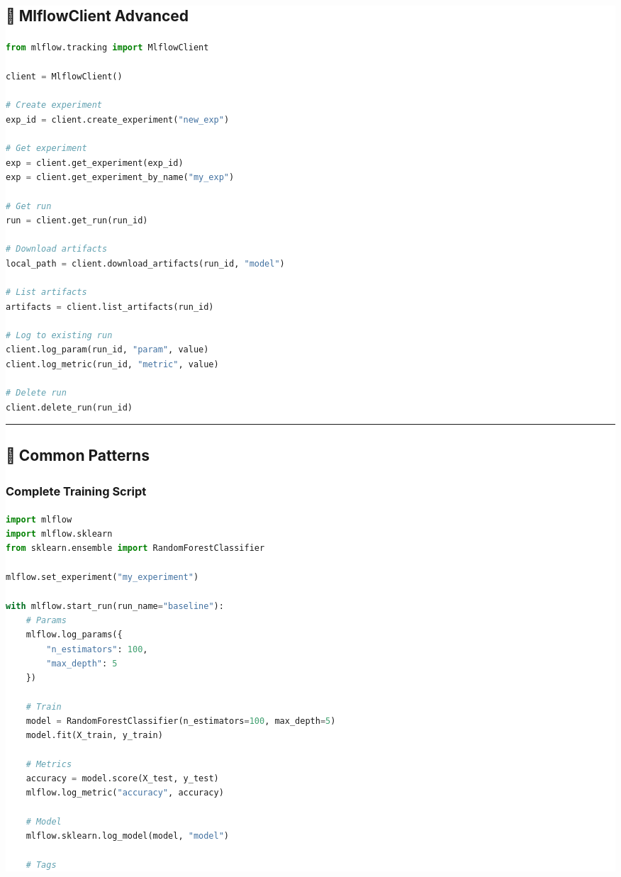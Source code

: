 
## 🔧 MlflowClient Advanced

```python
from mlflow.tracking import MlflowClient

client = MlflowClient()

# Create experiment
exp_id = client.create_experiment("new_exp")

# Get experiment
exp = client.get_experiment(exp_id)
exp = client.get_experiment_by_name("my_exp")

# Get run
run = client.get_run(run_id)

# Download artifacts
local_path = client.download_artifacts(run_id, "model")

# List artifacts
artifacts = client.list_artifacts(run_id)

# Log to existing run
client.log_param(run_id, "param", value)
client.log_metric(run_id, "metric", value)

# Delete run
client.delete_run(run_id)
```

---

## 📝 Common Patterns

### Complete Training Script

```python
import mlflow
import mlflow.sklearn
from sklearn.ensemble import RandomForestClassifier

mlflow.set_experiment("my_experiment")

with mlflow.start_run(run_name="baseline"):
    # Params
    mlflow.log_params({
        "n_estimators": 100,
        "max_depth": 5
    })

    # Train
    model = RandomForestClassifier(n_estimators=100, max_depth=5)
    model.fit(X_train, y_train)

    # Metrics
    accuracy = model.score(X_test, y_test)
    mlflow.log_metric("accuracy", accuracy)

    # Model
    mlflow.sklearn.log_model(model, "model")

    # Tags
```